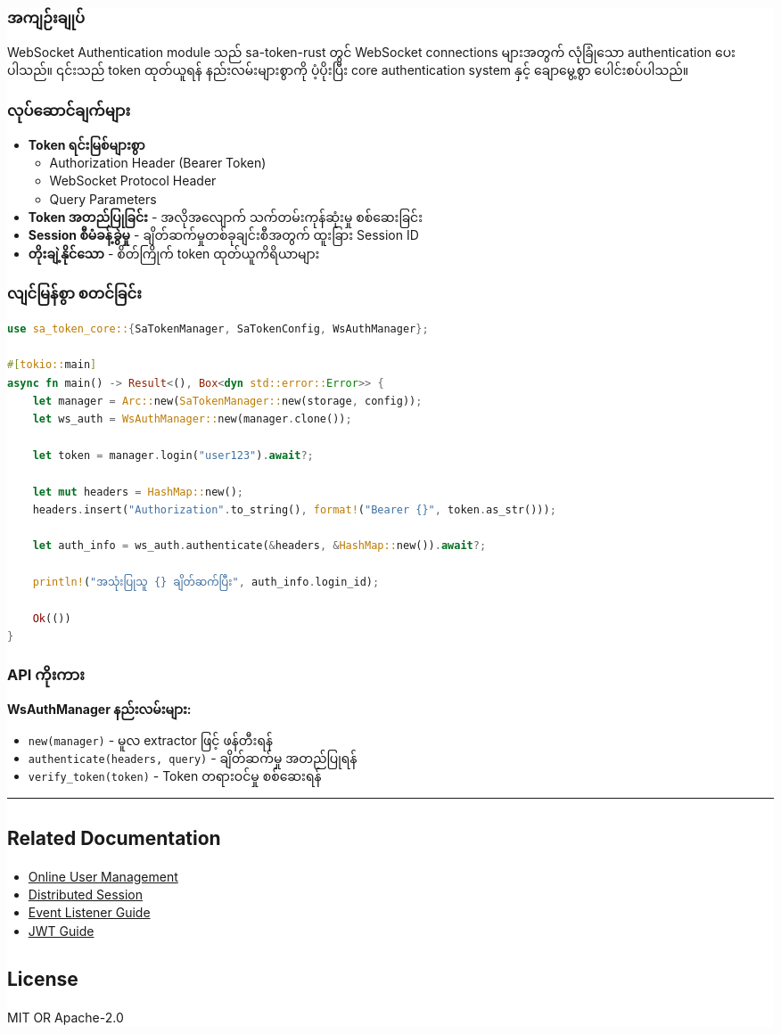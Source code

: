 ### အကျဉ်းချုပ်

WebSocket Authentication module သည် sa-token-rust တွင် WebSocket connections များအတွက် လုံခြုံသော authentication ပေးပါသည်။ ၎င်းသည် token ထုတ်ယူရန် နည်းလမ်းများစွာကို ပံ့ပိုးပြီး core authentication system နှင့် ချောမွေ့စွာ ပေါင်းစပ်ပါသည်။

### လုပ်ဆောင်ချက်များ

- **Token ရင်းမြစ်များစွာ**
  - Authorization Header (Bearer Token)
  - WebSocket Protocol Header
  - Query Parameters
- **Token အတည်ပြုခြင်း** - အလိုအလျောက် သက်တမ်းကုန်ဆုံးမှု စစ်ဆေးခြင်း
- **Session စီမံခန့်ခွဲမှု** - ချိတ်ဆက်မှုတစ်ခုချင်းစီအတွက် ထူးခြား Session ID
- **တိုးချဲ့နိုင်သော** - စိတ်ကြိုက် token ထုတ်ယူကိရိယာများ

### လျင်မြန်စွာ စတင်ခြင်း

```rust
use sa_token_core::{SaTokenManager, SaTokenConfig, WsAuthManager};

#[tokio::main]
async fn main() -> Result<(), Box<dyn std::error::Error>> {
    let manager = Arc::new(SaTokenManager::new(storage, config));
    let ws_auth = WsAuthManager::new(manager.clone());
    
    let token = manager.login("user123").await?;
    
    let mut headers = HashMap::new();
    headers.insert("Authorization".to_string(), format!("Bearer {}", token.as_str()));
    
    let auth_info = ws_auth.authenticate(&headers, &HashMap::new()).await?;
    
    println!("အသုံးပြုသူ {} ချိတ်ဆက်ပြီး", auth_info.login_id);
    
    Ok(())
}
```

### API ကိုးကား

**WsAuthManager နည်းလမ်းများ:**
- `new(manager)` - မူလ extractor ဖြင့် ဖန်တီးရန်
- `authenticate(headers, query)` - ချိတ်ဆက်မှု အတည်ပြုရန်
- `verify_token(token)` - Token တရားဝင်မှု စစ်ဆေးရန်

---

## Related Documentation

- [Online User Management](./ONLINE_USER_MANAGEMENT.md)
- [Distributed Session](./DISTRIBUTED_SESSION.md)
- [Event Listener Guide](./EVENT_LISTENER.md)
- [JWT Guide](./JWT_GUIDE.md)

## License

MIT OR Apache-2.0

